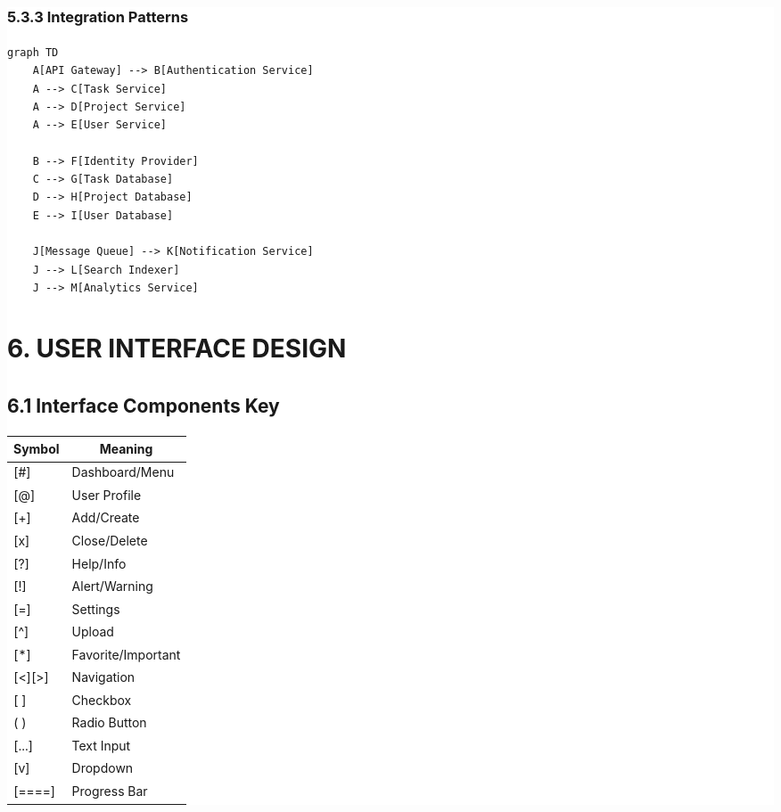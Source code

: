 ### 5.3.3 Integration Patterns

```mermaid
graph TD
    A[API Gateway] --> B[Authentication Service]
    A --> C[Task Service]
    A --> D[Project Service]
    A --> E[User Service]
    
    B --> F[Identity Provider]
    C --> G[Task Database]
    D --> H[Project Database]
    E --> I[User Database]
    
    J[Message Queue] --> K[Notification Service]
    J --> L[Search Indexer]
    J --> M[Analytics Service]
```

# 6. USER INTERFACE DESIGN

## 6.1 Interface Components Key

| Symbol | Meaning |
|--------|---------|
| [#] | Dashboard/Menu |
| [@] | User Profile |
| [+] | Add/Create |
| [x] | Close/Delete |
| [?] | Help/Info |
| [!] | Alert/Warning |
| [=] | Settings |
| [^] | Upload |
| [*] | Favorite/Important |
| [<][>] | Navigation |
| [ ] | Checkbox |
| ( ) | Radio Button |
| [...] | Text Input |
| [v] | Dropdown |
| [====] | Progress Bar |
